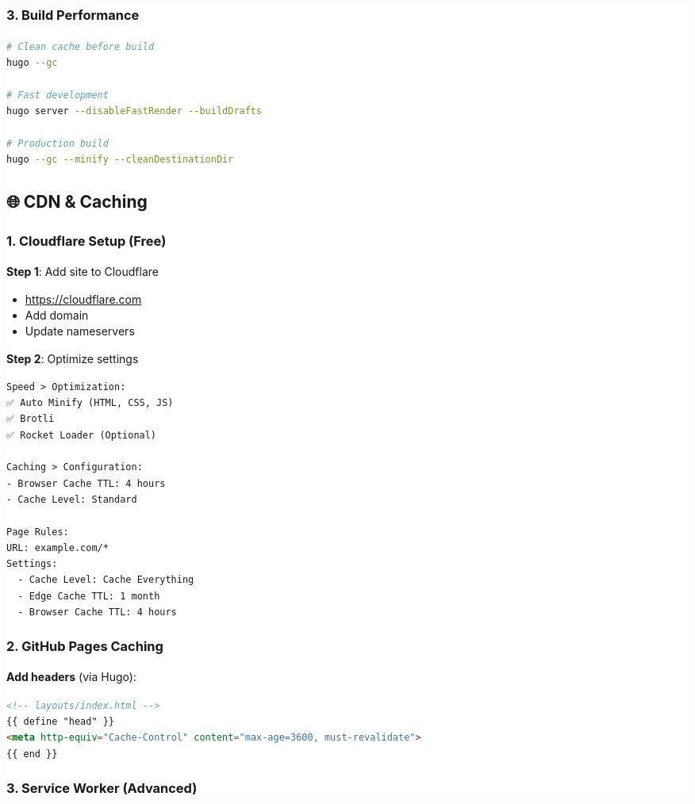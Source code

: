 ### 3. Build Performance

```bash
# Clean cache before build
hugo --gc

# Fast development
hugo server --disableFastRender --buildDrafts

# Production build
hugo --gc --minify --cleanDestinationDir
```

## 🌐 CDN & Caching

### 1. Cloudflare Setup (Free)

**Step 1**: Add site to Cloudflare
- https://cloudflare.com
- Add domain
- Update nameservers

**Step 2**: Optimize settings

```
Speed > Optimization:
✅ Auto Minify (HTML, CSS, JS)
✅ Brotli
✅ Rocket Loader (Optional)

Caching > Configuration:
- Browser Cache TTL: 4 hours
- Cache Level: Standard

Page Rules:
URL: example.com/*
Settings:
  - Cache Level: Cache Everything
  - Edge Cache TTL: 1 month
  - Browser Cache TTL: 4 hours
```

### 2. GitHub Pages Caching

**Add headers** (via Hugo):

```html
<!-- layouts/index.html -->
{{ define "head" }}
<meta http-equiv="Cache-Control" content="max-age=3600, must-revalidate">
{{ end }}
```

### 3. Service Worker (Advanced)
